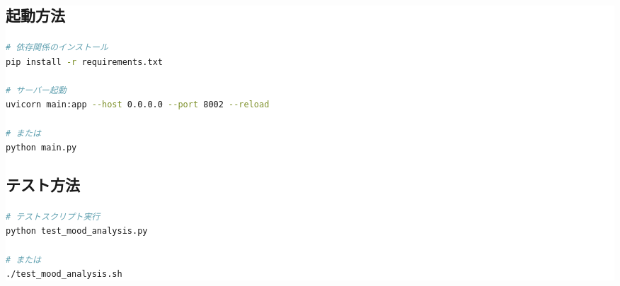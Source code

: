 ## 起動方法

```bash
# 依存関係のインストール
pip install -r requirements.txt

# サーバー起動
uvicorn main:app --host 0.0.0.0 --port 8002 --reload

# または
python main.py
```

## テスト方法

```bash
# テストスクリプト実行
python test_mood_analysis.py

# または
./test_mood_analysis.sh
``` 